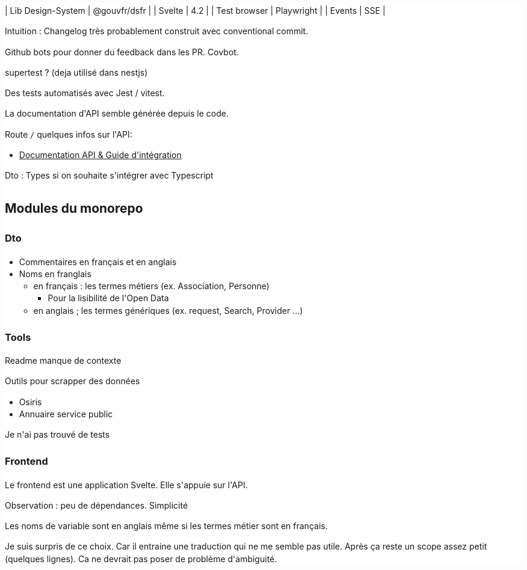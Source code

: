 | Lib Design-System                  | @gouvfr/dsfr               |
| Svelte                             | 4.2                        |
| Test browser                       | Playwright                 |
| Events                             | SSE                        |

Intuition : Changelog très probablement construit avec conventional commit.

Github bots pour donner du feedback dans les PR. Covbot.

supertest ? (deja utilisé dans nestjs)

Des tests automatisés avec Jest / vitest.

La documentation d'API semble générée depuis le code.

Route `/` quelques infos sur l'API:

- [Documentation API & Guide d'intégration](https://github.com/betagouv/api-subventions-asso/wiki/Documentation-API-&-Guide-d'int%C3%A9gration)

Dto : Types si on souhaite s'intégrer avec Typescript

## Modules du monorepo

### Dto

- Commentaires en français et en anglais
- Noms en franglais
    - en français : les termes métiers (ex. Association, Personne)
        - Pour la lisibilité de l'Open Data
    - en anglais ; les termes génériques (ex. request, Search, Provider ...)

### Tools

Readme manque de contexte

Outils pour scrapper des données

- Osiris
- Annuaire service public

Je n'ai pas trouvé de tests

### Frontend

Le frontend est une application Svelte.
Elle s'appuie sur l'API.

Observation : peu de dépendances.
Simplicité

Les noms de variable sont en anglais même si les termes métier sont en français.

Je suis surpris de ce choix. Car il entraine une traduction qui ne me semble pas utile.
Après ça reste un scope assez petit (quelques lignes). Ca ne devrait pas poser de problème d'ambiguité.
